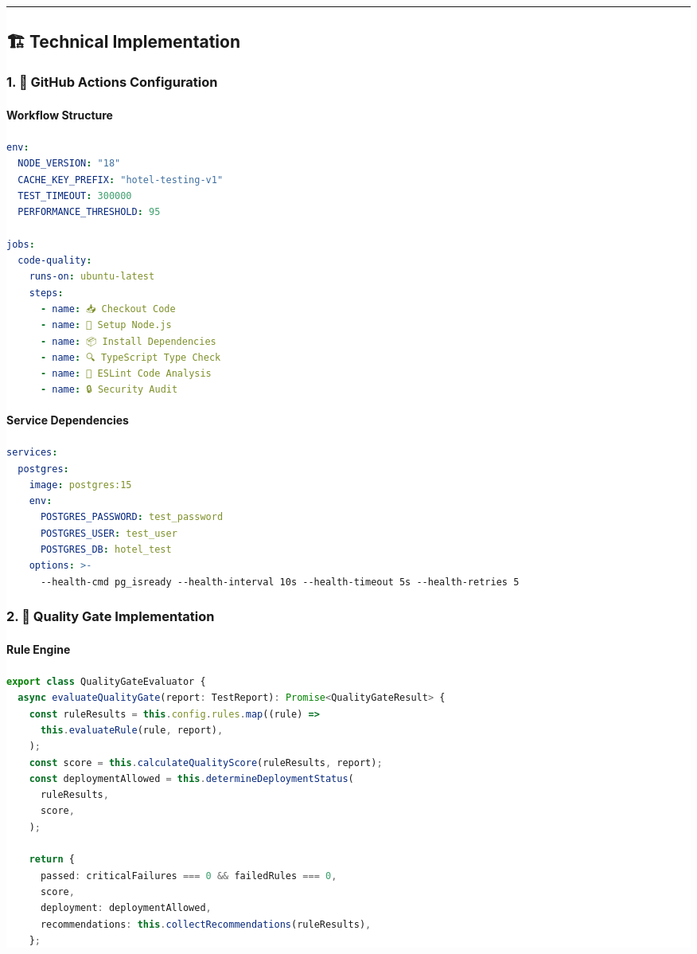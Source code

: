 ```bash
```

---

## 🏗️ Technical Implementation

### **1. 🔧 GitHub Actions Configuration**

#### **Workflow Structure**

```yaml
env:
  NODE_VERSION: "18"
  CACHE_KEY_PREFIX: "hotel-testing-v1"
  TEST_TIMEOUT: 300000
  PERFORMANCE_THRESHOLD: 95

jobs:
  code-quality:
    runs-on: ubuntu-latest
    steps:
      - name: 📥 Checkout Code
      - name: 🔧 Setup Node.js
      - name: 📦 Install Dependencies
      - name: 🔍 TypeScript Type Check
      - name: 🧹 ESLint Code Analysis
      - name: 🔒 Security Audit
```

#### **Service Dependencies**

```yaml
services:
  postgres:
    image: postgres:15
    env:
      POSTGRES_PASSWORD: test_password
      POSTGRES_USER: test_user
      POSTGRES_DB: hotel_test
    options: >-
      --health-cmd pg_isready --health-interval 10s --health-timeout 5s --health-retries 5
```

### **2. 🚪 Quality Gate Implementation**

#### **Rule Engine**

```typescript
export class QualityGateEvaluator {
  async evaluateQualityGate(report: TestReport): Promise<QualityGateResult> {
    const ruleResults = this.config.rules.map((rule) =>
      this.evaluateRule(rule, report),
    );
    const score = this.calculateQualityScore(ruleResults, report);
    const deploymentAllowed = this.determineDeploymentStatus(
      ruleResults,
      score,
    );

    return {
      passed: criticalFailures === 0 && failedRules === 0,
      score,
      deployment: deploymentAllowed,
      recommendations: this.collectRecommendations(ruleResults),
    };
```